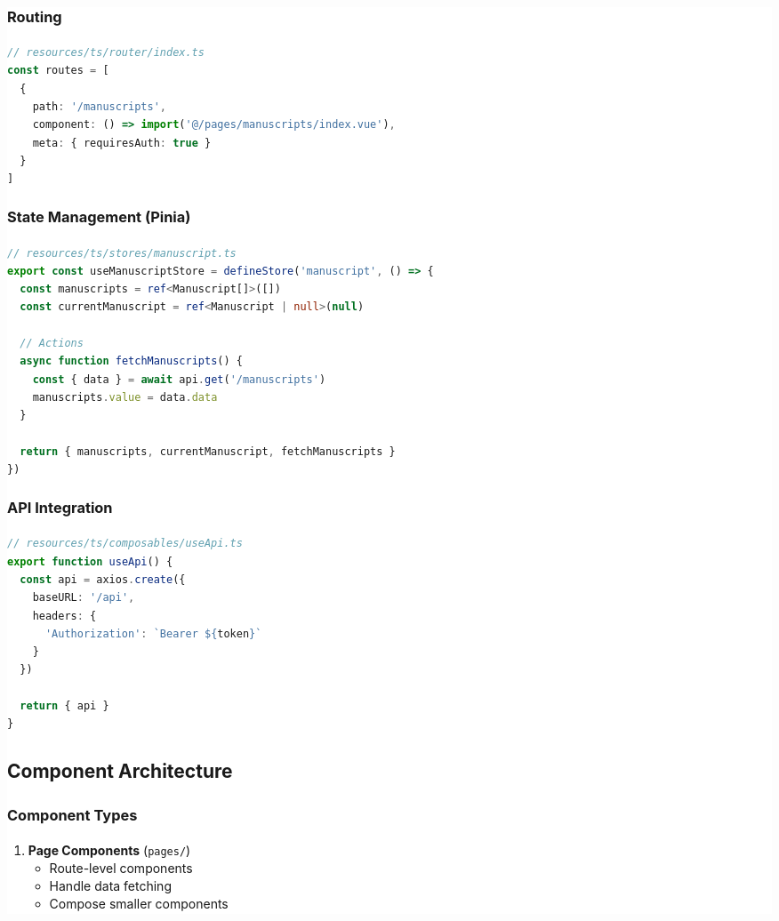 ### Routing
```typescript
// resources/ts/router/index.ts
const routes = [
  {
    path: '/manuscripts',
    component: () => import('@/pages/manuscripts/index.vue'),
    meta: { requiresAuth: true }
  }
]
```

### State Management (Pinia)
```typescript
// resources/ts/stores/manuscript.ts
export const useManuscriptStore = defineStore('manuscript', () => {
  const manuscripts = ref<Manuscript[]>([])
  const currentManuscript = ref<Manuscript | null>(null)
  
  // Actions
  async function fetchManuscripts() {
    const { data } = await api.get('/manuscripts')
    manuscripts.value = data.data
  }
  
  return { manuscripts, currentManuscript, fetchManuscripts }
})
```

### API Integration
```typescript
// resources/ts/composables/useApi.ts
export function useApi() {
  const api = axios.create({
    baseURL: '/api',
    headers: {
      'Authorization': `Bearer ${token}`
    }
  })
  
  return { api }
}
```

## Component Architecture

### Component Types

1. **Page Components** (`pages/`)
   - Route-level components
   - Handle data fetching
   - Compose smaller components
